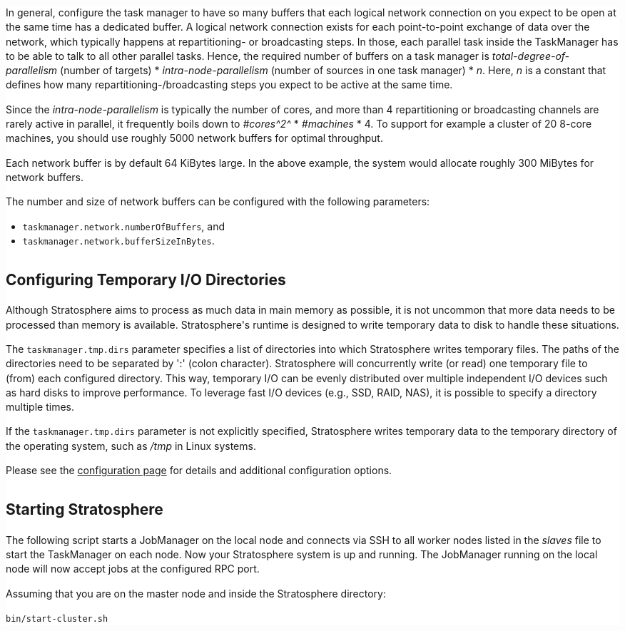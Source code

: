 In general, configure the task manager to have so many buffers that each logical
network connection on you expect to be open at the same time has a dedicated
buffer. A logical network connection exists for each point-to-point exchange of
data over the network, which typically happens at repartitioning- or
broadcasting steps. In those, each parallel task inside the TaskManager has to
be able to talk to all other parallel tasks. Hence, the required number of
buffers on a task manager is *total-degree-of-parallelism* (number of targets)
\* *intra-node-parallelism* (number of sources in one task manager) \* *n*.
Here, *n* is a constant that defines how many repartitioning-/broadcasting steps
you expect to be active at the same time.

Since the *intra-node-parallelism* is typically the number of cores, and more
than 4 repartitioning or broadcasting channels are rarely active in parallel, it
frequently boils down to *\#cores\^2\^* \* *\#machines* \* 4. To support for
example a cluster of 20 8-core machines, you should use roughly 5000 network
buffers for optimal throughput.

Each network buffer is by default 64 KiBytes large. In the above example, the
system would allocate roughly 300 MiBytes for network buffers.

The number and size of network buffers can be configured with the following
parameters:

- `taskmanager.network.numberOfBuffers`, and
- `taskmanager.network.bufferSizeInBytes`.

## Configuring Temporary I/O Directories

Although Stratosphere aims to process as much data in main memory as possible,
it is not uncommon that  more data needs to be processed than memory is
available. Stratosphere's runtime is designed to  write temporary data to disk
to handle these situations.

The `taskmanager.tmp.dirs` parameter specifies a list of directories into which
Stratosphere writes temporary files. The paths of the directories need to be
separated by ':' (colon character).  Stratosphere will concurrently write (or
read) one temporary file to (from) each configured directory.  This way,
temporary I/O can be evenly distributed over multiple independent I/O devices
such as hard disks to improve performance.  To leverage fast I/O devices (e.g.,
SSD, RAID, NAS), it is possible to specify a directory multiple times.

If the `taskmanager.tmp.dirs` parameter is not explicitly specified,
Stratosphere writes temporary data to the temporary  directory of the operating
system, such as */tmp* in Linux systems.

Please see the [configuration page](config.html) for details and additional
configuration options.

## Starting Stratosphere

The following script starts a JobManager on the local node and connects via
SSH to all worker nodes listed in the *slaves* file to start the
TaskManager on each node. Now your Stratosphere system is up and
running. The JobManager running on the local node will now accept jobs
at the configured RPC port.

Assuming that you are on the master node and inside the Stratosphere directory:

```
bin/start-cluster.sh
```
